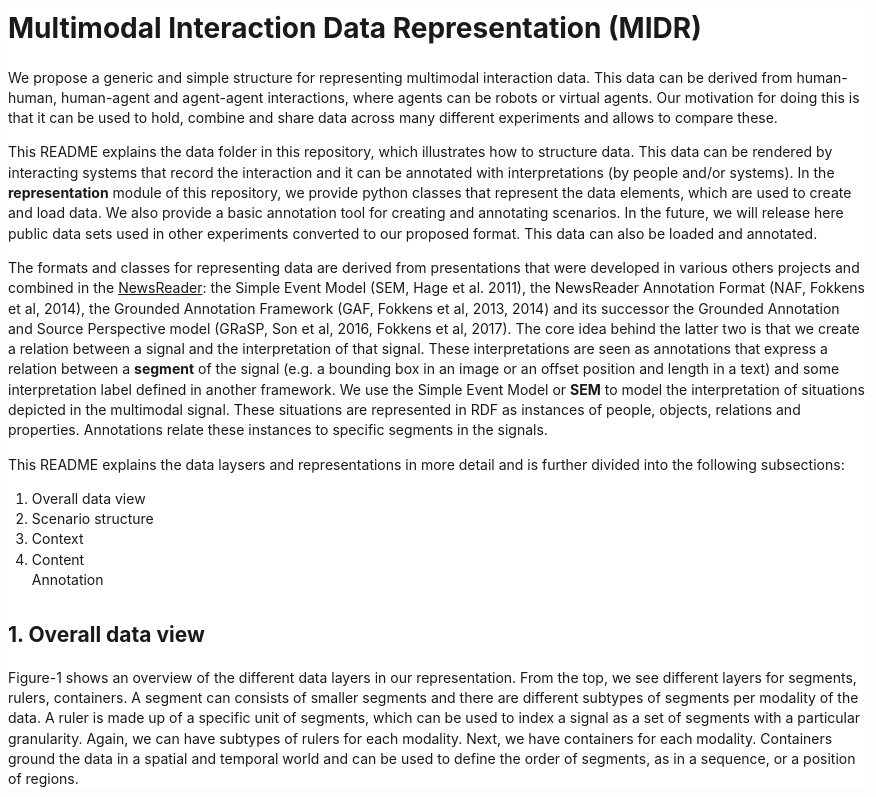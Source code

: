 # Multimodal Interaction Data Representation (MIDR)

We propose a generic and simple structure for representing multimodal interaction data. 
This data can be derived from human-human, human-agent and agent-agent interactions, 
where agents can be robots or virtual agents. Our motivation for doing this is that 
it can be used to hold, combine and share data across many different experiments and allows to compare these.

This README explains the data folder in this repository, which illustrates how to structure data.
This data can be rendered by interacting systems that record the interaction and it can be annotated 
with interpretations (by people and/or systems). In the **representation** module of this repository, 
we provide python classes that represent the data elements, which are used to create and load data. 
We also provide a basic annotation tool for creating and annotating scenarios. 
In the future, we will release here public data sets used in other experiments converted to our proposed format.
This data can also be loaded and annotated.

The formats and classes for representing data are derived from presentations that were developed 
in various others projects and combined in the [NewsReader](www.newsreader-project.eu): the Simple Event Model (SEM, Hage et al. 2011), 
the NewsReader Annotation Format (NAF, Fokkens et al, 2014), the Grounded Annotation Framework (GAF, Fokkens et al, 2013, 2014) 
and its successor the Grounded Annotation and Source Perspective model (GRaSP, Son et al, 2016, Fokkens et al, 2017). 
The core idea behind the latter two is that we create a relation between a signal and the interpretation of that signal. 
These interpretations are seen as annotations that express a relation between a **segment** of the signal 
(e.g. a bounding box in an image or an offset position and length in a text) and some interpretation label defined in another framework. 
We use the Simple Event Model or **SEM**  to model the interpretation of situations depicted in the multimodal signal. 
These situations are represented in RDF as instances of people, objects, relations and properties. 
Annotations relate these instances to specific segments in the signals.

This README explains the data laysers and representations in more detail and is further divided into the following subsections:
<ol>
<li>Overall data view
<li>Scenario structure
<li>Context
<li>Content
</li>Annotation
</ol>

## 1. Overall data view

Figure-1 shows an overview of the different data layers in our representation. From the top, we see different layers for segments,
rulers, containers. A segment can consists of smaller segments and there are different subtypes
of segments per modality of the data. A ruler is made up of a specific unit of segments, which can be used to index a signal as a set of
segments with a particular granularity. Again, we can have subtypes of rulers for each modality. Next, we have containers for each modality.
Containers ground the data in a spatial and temporal world and can be used to define the order of segments, as in a sequence, 
or a position of regions.
